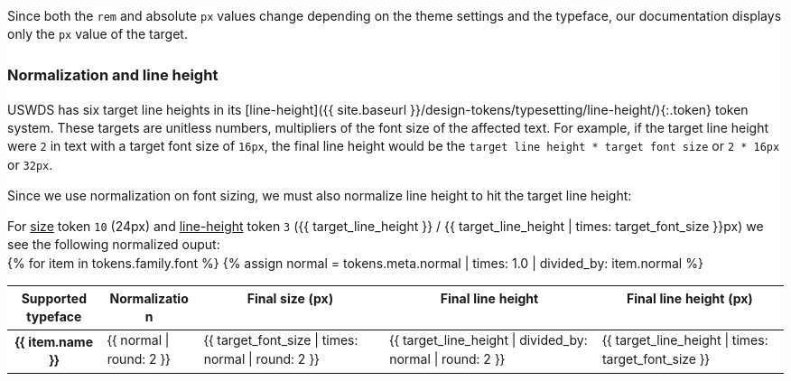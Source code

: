 Since both the `rem` and absolute `px` values change depending on the theme settings and the typeface, our documentation displays only the `px` value of the target.

### Normalization and line height
USWDS has six target line heights in its [line-height]({{ site.baseurl }}/design-tokens/typesetting/line-height/){:.token} token system. These targets are unitless numbers, multipliers of the font size of the affected text. For example, if the target line height were `2` in text with a target font size of `16px`, the final line height would be the `target line height * target font size` or `2 * 16px` or `32px`.

Since we use normalization on font sizing, we must also normalize line height to hit the target line height:

<div class="site-table-wrapper">
  <div class="site-table-note">
    For <a href="{{ site.baseurl }}/design-tokens/typesetting/font-size/" class="token">size</a> token <code>10</code> (24px) and <a href="{{ site.baseurl }}/design-tokens/typesetting/line-height/" class="token">line-height</a> token <code>3</code> ({{ target_line_height }} / {{ target_line_height | times: target_font_size }}px) we see the following normalized ouput:
  </div>

  <table class="usa-table--borderless site-table-responsive">
    <thead>
      <tr>
        <th scope="col">Supported typeface</th>
        <th scope="col">Normalization</th>
        <th scope="col">Final size (px)</th>
        <th scope="col">Final line height</th>
        <th scope="col">Final line height (px)</th>
      </tr>
    </thead>
    <tbody class="font-mono-2xs">
      {% for item in tokens.family.font %}
        {% assign normal = tokens.meta.normal
          | times: 1.0
          | divided_by: item.normal %}
        <tr>
          <th scope="row" data-title="Typeface">
            <span class="text-normal">
              {{ item.name }}
            </span>
          </th>
          <td data-title="Normalization">
            <span>
              {{ normal | round: 2 }}
            </span>
          </td>
          <td data-title="Size (px)">
            <span>
              {{ target_font_size | times: normal | round: 2 }}
            </span>
          </td>
          <td data-title="Line height">
            <span>
              {{ target_line_height | divided_by: normal | round: 2 }}
            </span>
          </td>
          <td data-title="Line height (px)">
            <span>
              {{ target_line_height | times: target_font_size }}
            </span>
          </td>
        </tr>
